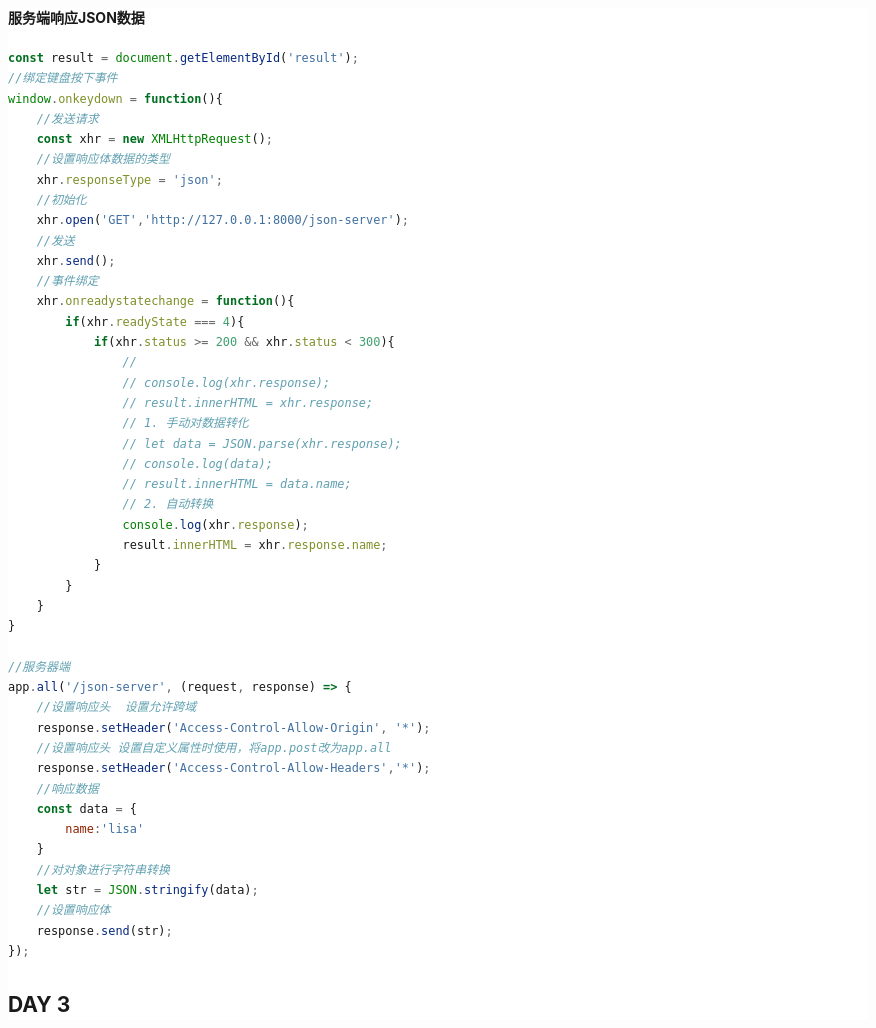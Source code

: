 #### 服务端响应JSON数据

```js
const result = document.getElementById('result');
//绑定键盘按下事件
window.onkeydown = function(){
    //发送请求
    const xhr = new XMLHttpRequest();
    //设置响应体数据的类型
    xhr.responseType = 'json';
    //初始化
    xhr.open('GET','http://127.0.0.1:8000/json-server');
    //发送
    xhr.send();
    //事件绑定
    xhr.onreadystatechange = function(){
        if(xhr.readyState === 4){
            if(xhr.status >= 200 && xhr.status < 300){
                //
                // console.log(xhr.response);
                // result.innerHTML = xhr.response;
                // 1. 手动对数据转化
                // let data = JSON.parse(xhr.response);
                // console.log(data);
                // result.innerHTML = data.name;
                // 2. 自动转换
                console.log(xhr.response);
                result.innerHTML = xhr.response.name;
            }
        }
    }
}

//服务器端
app.all('/json-server', (request, response) => {
    //设置响应头  设置允许跨域
    response.setHeader('Access-Control-Allow-Origin', '*');
    //设置响应头 设置自定义属性时使用，将app.post改为app.all
    response.setHeader('Access-Control-Allow-Headers','*');
    //响应数据
    const data = {
        name:'lisa'
    }
    //对对象进行字符串转换
    let str = JSON.stringify(data);
    //设置响应体
    response.send(str);
});
```

## DAY 3
